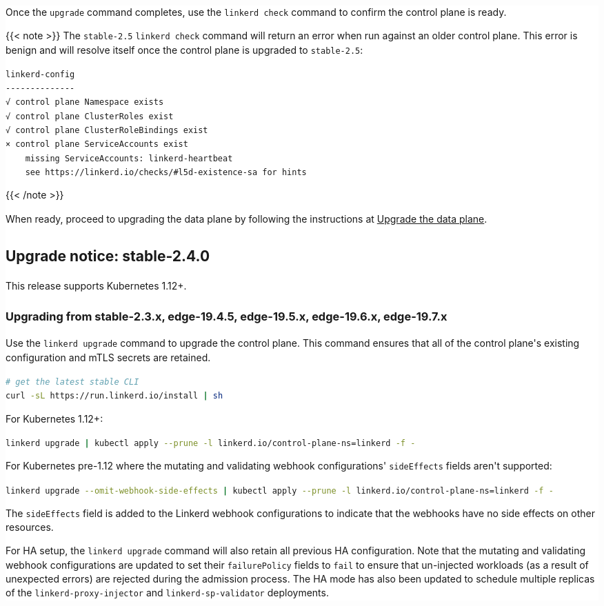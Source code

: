 Once the `upgrade` command completes, use the `linkerd check` command to confirm
the control plane is ready.

{{< note >}}
The `stable-2.5` `linkerd check` command will return an error when run against
an older control plane. This error is benign and will resolve itself once the
control plane is upgraded to `stable-2.5`:

```bash
linkerd-config
--------------
√ control plane Namespace exists
√ control plane ClusterRoles exist
√ control plane ClusterRoleBindings exist
× control plane ServiceAccounts exist
    missing ServiceAccounts: linkerd-heartbeat
    see https://linkerd.io/checks/#l5d-existence-sa for hints
```

{{< /note >}}

When ready, proceed to upgrading the data plane by following the instructions at
[Upgrade the data plane](#upgrade-the-data-plane).

## Upgrade notice: stable-2.4.0

This release supports Kubernetes 1.12+.

### Upgrading from stable-2.3.x, edge-19.4.5, edge-19.5.x, edge-19.6.x, edge-19.7.x

Use the `linkerd upgrade` command to upgrade the control plane. This command
ensures that all of the control plane's existing configuration and mTLS secrets
are retained.

```bash
# get the latest stable CLI
curl -sL https://run.linkerd.io/install | sh
```

For Kubernetes 1.12+:

```bash
linkerd upgrade | kubectl apply --prune -l linkerd.io/control-plane-ns=linkerd -f -
```

For Kubernetes pre-1.12 where the mutating and validating webhook
configurations' `sideEffects` fields aren't supported:

```bash
linkerd upgrade --omit-webhook-side-effects | kubectl apply --prune -l linkerd.io/control-plane-ns=linkerd -f -
```

The `sideEffects` field is added to the Linkerd webhook configurations to
indicate that the webhooks have no side effects on other resources.

For HA setup, the `linkerd upgrade` command will also retain all previous HA
configuration. Note that the mutating and validating webhook configurations are
updated to set their `failurePolicy` fields to `fail` to ensure that un-injected
workloads (as a result of unexpected errors) are rejected during the admission
process. The HA mode has also been updated to schedule multiple replicas of the
`linkerd-proxy-injector` and `linkerd-sp-validator` deployments.
